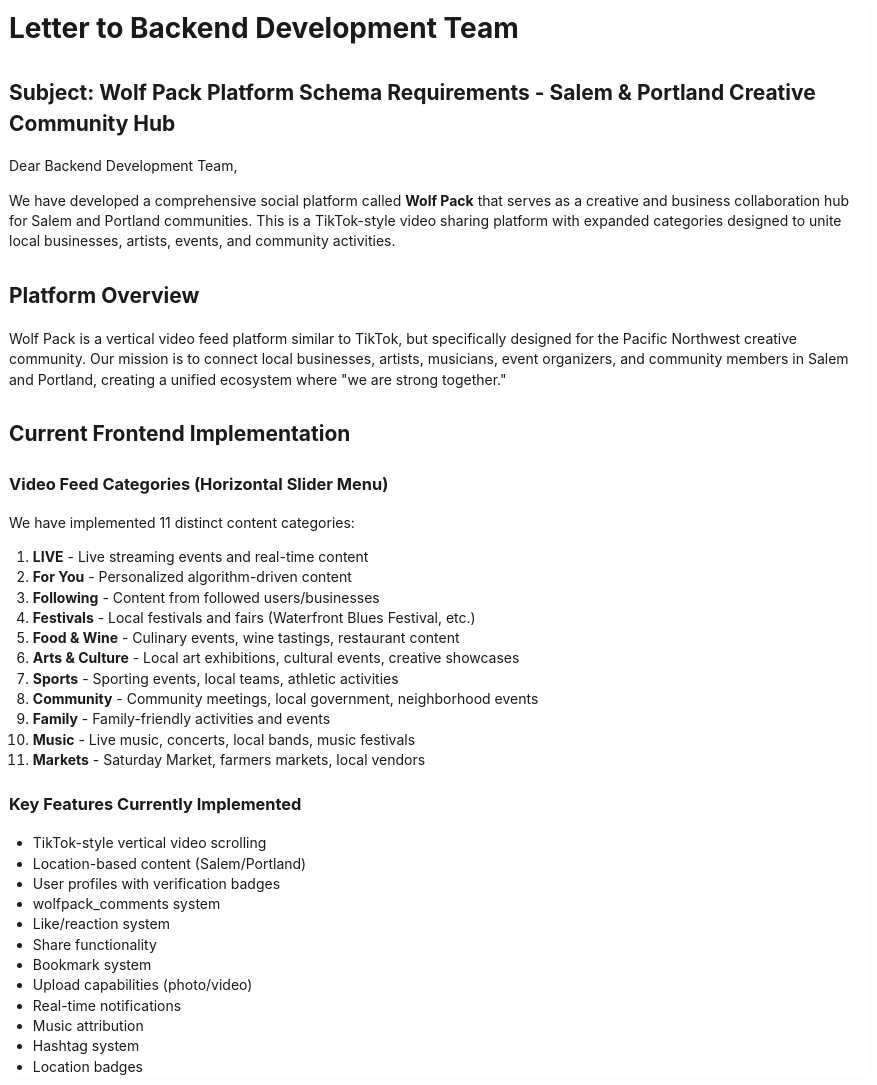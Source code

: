 # Letter to Backend Development Team

## Subject: Wolf Pack Platform Schema Requirements - Salem & Portland Creative Community Hub

Dear Backend Development Team,

We have developed a comprehensive social platform called **Wolf Pack** that serves as a creative and business collaboration hub for Salem and Portland communities. This is a TikTok-style video sharing platform with expanded categories designed to unite local businesses, artists, events, and community activities.

## Platform Overview

Wolf Pack is a vertical video feed platform similar to TikTok, but specifically designed for the Pacific Northwest creative community. Our mission is to connect local businesses, artists, musicians, event organizers, and community members in Salem and Portland, creating a unified ecosystem where "we are strong together."

## Current Frontend Implementation

### Video Feed Categories (Horizontal Slider Menu)
We have implemented 11 distinct content categories:

1. **LIVE** - Live streaming events and real-time content
2. **For You** - Personalized algorithm-driven content
3. **Following** - Content from followed users/businesses
4. **Festivals** - Local festivals and fairs (Waterfront Blues Festival, etc.)
5. **Food & Wine** - Culinary events, wine tastings, restaurant content
6. **Arts & Culture** - Local art exhibitions, cultural events, creative showcases
7. **Sports** - Sporting events, local teams, athletic activities
8. **Community** - Community meetings, local government, neighborhood events
9. **Family** - Family-friendly activities and events
10. **Music** - Live music, concerts, local bands, music festivals
11. **Markets** - Saturday Market, farmers markets, local vendors

### Key Features Currently Implemented
- TikTok-style vertical video scrolling
- Location-based content (Salem/Portland)
- User profiles with verification badges
- wolfpack_comments system
- Like/reaction system
- Share functionality
- Bookmark system
- Upload capabilities (photo/video)
- Real-time notifications
- Music attribution
- Hashtag system
- Location badges
